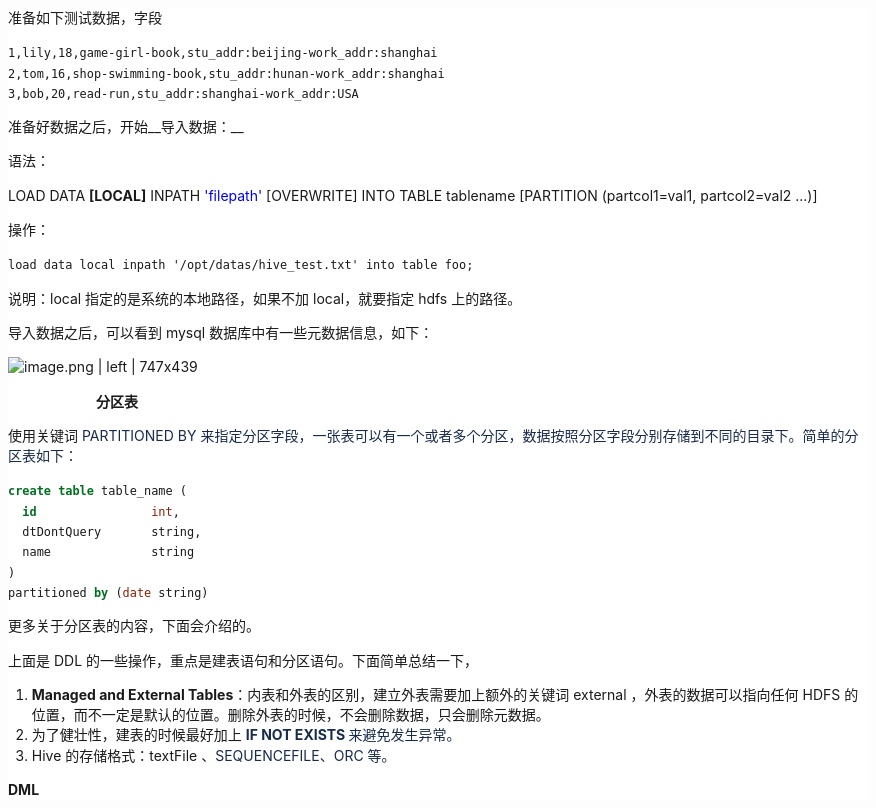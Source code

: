 准备如下测试数据，字段

```bash
1,lily,18,game-girl-book,stu_addr:beijing-work_addr:shanghai
2,tom,16,shop-swimming-book,stu_addr:hunan-work_addr:shanghai
3,bob,20,read-run,stu_addr:shanghai-work_addr:USA
```


准备好数据之后，开始__导入数据：__

语法：

LOAD DATA __[LOCAL]__ INPATH <span data-type="color" style="color:rgb(0.000000%, 0.000000%, 100.000000%)">&#x27;filepath&#x27; </span>[OVERWRITE] INTO TABLE tablename [PARTITION (partcol1=val1, partcol2=val2 ...)]

操作：

`load data local inpath '/opt/datas/hive_test.txt' into table foo;`

说明：local 指定的是系统的本地路径，如果不加 local，就要指定 hdfs 上的路径。

导入数据之后，可以看到 mysql 数据库中有一些元数据信息，如下：



![image.png | left | 747x439](https://cdn.nlark.com/yuque/0/2018/png/199648/1542287578607-a92e5c05-f5dd-4537-9514-1b70c9b38776.png "")

　　　　　　
__分区表__

使用关键词 <span data-type="color" style="color:rgb(23, 43, 77)"><span data-type="background" style="background-color:rgb(255, 255, 255)">PARTITIONED BY 来指定分区字段，一张表可以有一个或者多个分区，数据按照分区字段分别存储到不同的目录下。简单的分区表如下：</span></span>

```sql
create table table_name (
  id                int,
  dtDontQuery       string,
  name              string
)
partitioned by (date string)
```

更多关于分区表的内容，下面会介绍的。

上面是 DDL 的一些操作，重点是建表语句和分区语句。下面简单总结一下，

1. __Managed and External Tables__：内表和外表的区别，建立外表需要加上额外的关键词 external ，外表的数据可以指向任何 HDFS 的位置，而不一定是默认的位置。删除外表的时候，不会删除数据，只会删除元数据。
2. 为了健壮性，建表的时候最好加上 <span data-type="color" style="color:rgb(23, 43, 77)"><span data-type="background" style="background-color:rgb(255, 255, 255)"> </span></span><span data-type="color" style="color:rgb(23, 43, 77)"><span data-type="background" style="background-color:rgb(255, 255, 255)"><strong>IF NOT EXISTS </strong></span></span><span data-type="color" style="color:rgb(23, 43, 77)"><span data-type="background" style="background-color:rgb(255, 255, 255)">来避免发生异常。</span></span>
3. Hive 的存储格式：textFile 、<span data-type="color" style="color:rgb(23, 43, 77)"><span data-type="background" style="background-color:rgb(255, 255, 255)">SEQUENCEFILE、ORC 等。</span></span>


__DML__
